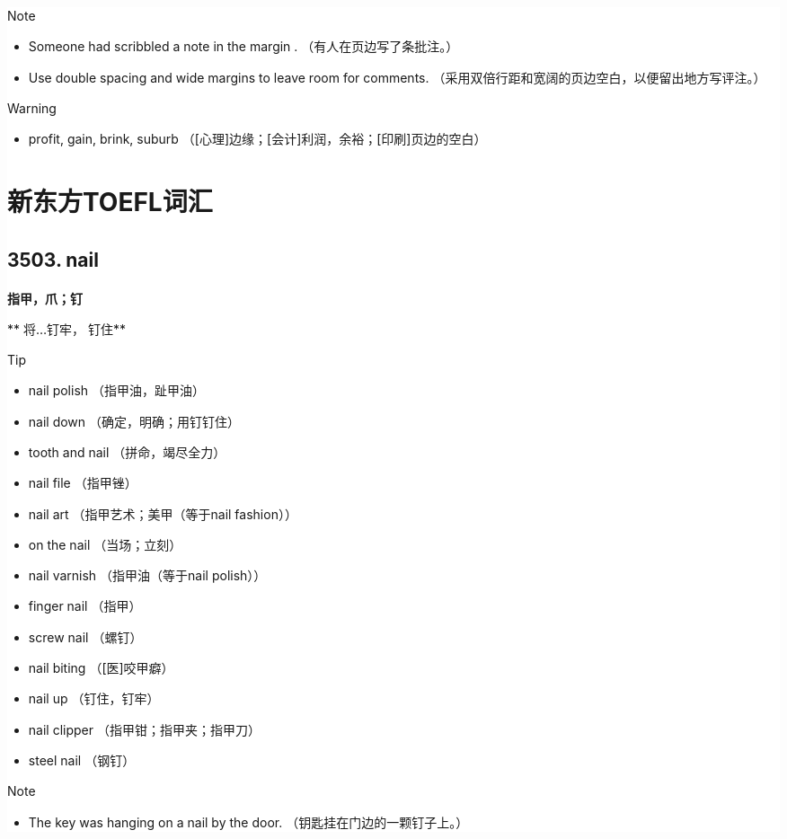 > [!NOTE]
>
> - Someone had scribbled a note in the margin . （有人在页边写了条批注。）
>
> - Use double spacing and wide margins to leave room for comments. （采用双倍行距和宽阔的页边空白，以便留出地方写评注。）
>

> [!WARNING]
>
> - profit, gain, brink, suburb （[心理]边缘；[会计]利润，余裕；[印刷]页边的空白）
>

# 新东方TOEFL词汇

## 3503. nail

**指甲，爪；钉**

** 将…钉牢， 钉住**

> [!TIP]
>
> - nail polish （指甲油，趾甲油）
>
> - nail down （确定，明确；用钉钉住）
>
> - tooth and nail （拼命，竭尽全力）
>
> - nail file （指甲锉）
>
> - nail art （指甲艺术；美甲（等于nail fashion））
>
> - on the nail （当场；立刻）
>
> - nail varnish （指甲油（等于nail polish））
>
> - finger nail （指甲）
>
> - screw nail （螺钉）
>
> - nail biting （[医]咬甲癖）
>
> - nail up （钉住，钉牢）
>
> - nail clipper （指甲钳；指甲夹；指甲刀）
>
> - steel nail （钢钉）
>

> [!NOTE]
>
> - The key was hanging on a nail by the door. （钥匙挂在门边的一颗钉子上。）
>
